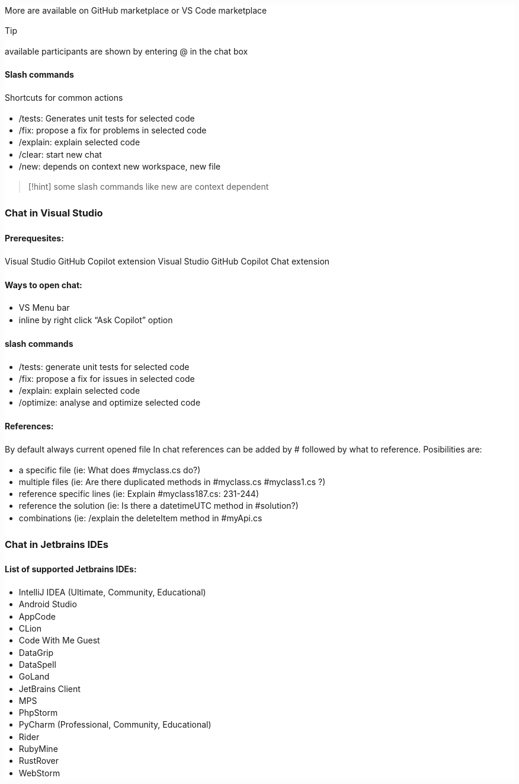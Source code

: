 More are available on GitHub marketplace or VS Code marketplace
>[!tip] 
>available participants are shown by entering @ in the chat box
>

#### Slash commands
Shortcuts for common actions
- /tests: Generates unit tests for selected code
- /fix: propose a fix for problems in selected code
- /explain: explain selected code
- /clear: start new chat
- /new: depends on context new workspace, new file

>[!hint] some slash commands like new are context dependent
>

### Chat in Visual Studio
#### Prerequesites:
Visual Studio GitHub Copilot extension
Visual Studio GitHub Copilot Chat extension
#### Ways to open chat:
- VS Menu bar
- inline by right click “Ask Copilot” option
#### slash commands
- /tests:  generate unit tests for selected code
- /fix: propose a fix for issues in selected code
- /explain: explain selected code
- /optimize: analyse and optimize selected code
#### References:
By default always current opened file
In chat references can be added by # followed by what to reference. Posibilities are:
- a specific file (ie: What does \#myclass.cs do?)
- multiple files (ie: Are there duplicated methods in \#myclass.cs \#myclass1.cs ?)
- reference specific lines (ie: Explain \#myclass187.cs: 231-244)
- reference the solution (ie: Is there a datetimeUTC method in \#solution?)
- combinations (ie: /explain the deleteItem method in \#myApi.cs 

### Chat in Jetbrains IDEs
#### List of supported Jetbrains IDEs:
- IntelliJ IDEA (Ultimate, Community, Educational)
- Android Studio
- AppCode
- CLion
- Code With Me Guest
- DataGrip
- DataSpell
- GoLand
- JetBrains Client
- MPS
- PhpStorm
- PyCharm (Professional, Community, Educational)
- Rider
- RubyMine
- RustRover
- WebStorm
